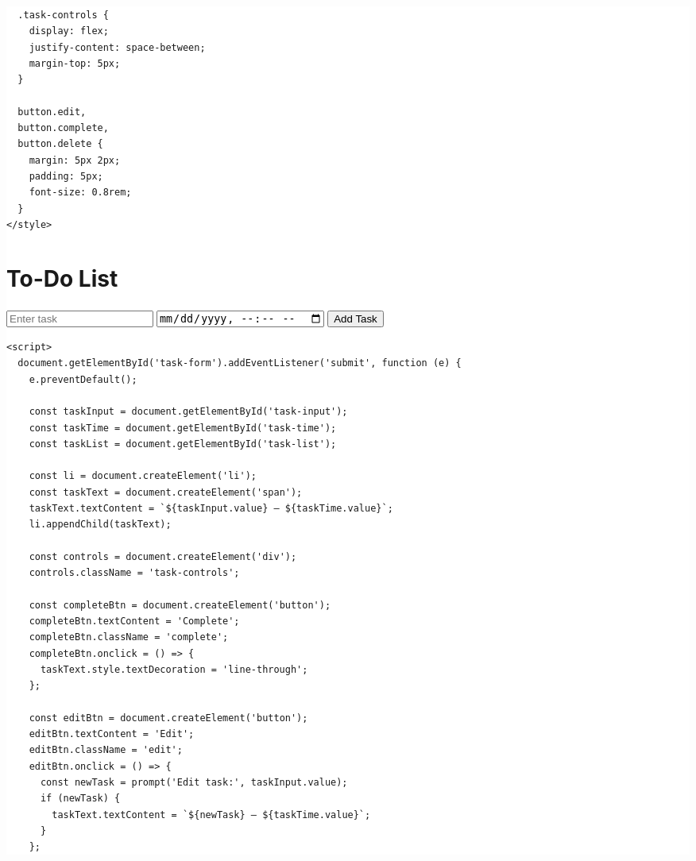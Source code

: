       .task-controls {
        display: flex;
        justify-content: space-between;
        margin-top: 5px;
      }

      button.edit,
      button.complete,
      button.delete {
        margin: 5px 2px;
        padding: 5px;
        font-size: 0.8rem;
      }
    </style>
  </head>
  <body>
    <div class="container">
      <h1>To-Do List</h1>
      <form id="task-form">
        <input type="text" id="task-input" placeholder="Enter task" required />
        <input type="datetime-local" id="task-time" required />
        <button type="submit">Add Task</button>
      </form>
      <ul id="task-list"></ul>
    </div>

    <script>
      document.getElementById('task-form').addEventListener('submit', function (e) {
        e.preventDefault();

        const taskInput = document.getElementById('task-input');
        const taskTime = document.getElementById('task-time');
        const taskList = document.getElementById('task-list');

        const li = document.createElement('li');
        const taskText = document.createElement('span');
        taskText.textContent = `${taskInput.value} — ${taskTime.value}`;
        li.appendChild(taskText);

        const controls = document.createElement('div');
        controls.className = 'task-controls';

        const completeBtn = document.createElement('button');
        completeBtn.textContent = 'Complete';
        completeBtn.className = 'complete';
        completeBtn.onclick = () => {
          taskText.style.textDecoration = 'line-through';
        };

        const editBtn = document.createElement('button');
        editBtn.textContent = 'Edit';
        editBtn.className = 'edit';
        editBtn.onclick = () => {
          const newTask = prompt('Edit task:', taskInput.value);
          if (newTask) {
            taskText.textContent = `${newTask} — ${taskTime.value}`;
          }
        };
